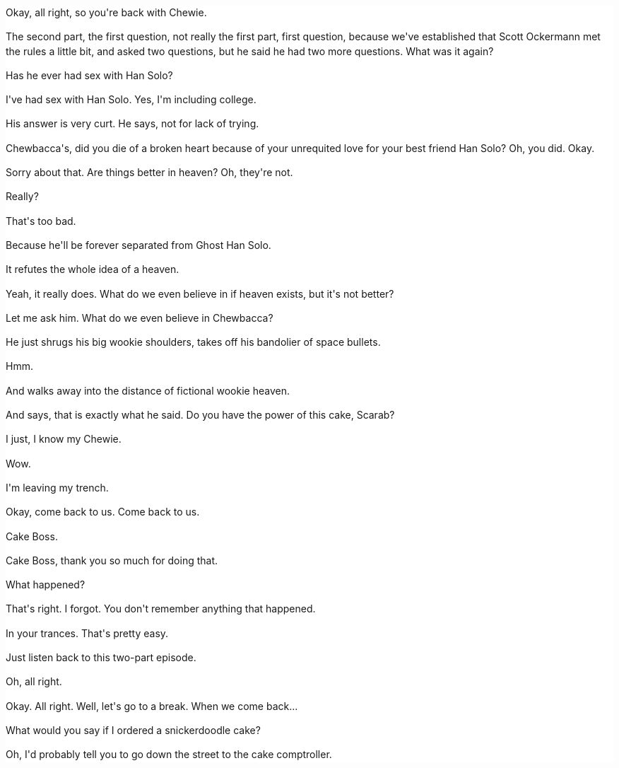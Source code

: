 Okay, all right, so you're back with Chewie.

The second part, the first question, not really the first part, first question, because we've established that Scott Ockermann met the rules a little bit, and asked two questions, but he said he had two more questions. What was it again?

Has he ever had sex with Han Solo?

I've had sex with Han Solo. Yes, I'm including college.

His answer is very curt. He says, not for lack of trying.

Chewbacca's, did you die of a broken heart because of your unrequited love for your best friend Han Solo? Oh, you did. Okay.

Sorry about that. Are things better in heaven? Oh, they're not.

Really?

That's too bad.

Because he'll be forever separated from Ghost Han Solo.

It refutes the whole idea of a heaven.

Yeah, it really does. What do we even believe in if heaven exists, but it's not better?

Let me ask him. What do we even believe in Chewbacca?

He just shrugs his big wookie shoulders, takes off his bandolier of space bullets.

Hmm.

And walks away into the distance of fictional wookie heaven.

And says, that is exactly what he said. Do you have the power of this cake, Scarab?

I just, I know my Chewie.

Wow.

I'm leaving my trench.

Okay, come back to us. Come back to us.

Cake Boss.

Cake Boss, thank you so much for doing that.

What happened?

That's right. I forgot. You don't remember anything that happened.

In your trances. That's pretty easy.

Just listen back to this two-part episode.

Oh, all right.

Okay. All right. Well, let's go to a break. When we come back...

What would you say if I ordered a snickerdoodle cake?

Oh, I'd probably tell you to go down the street to the cake comptroller.
